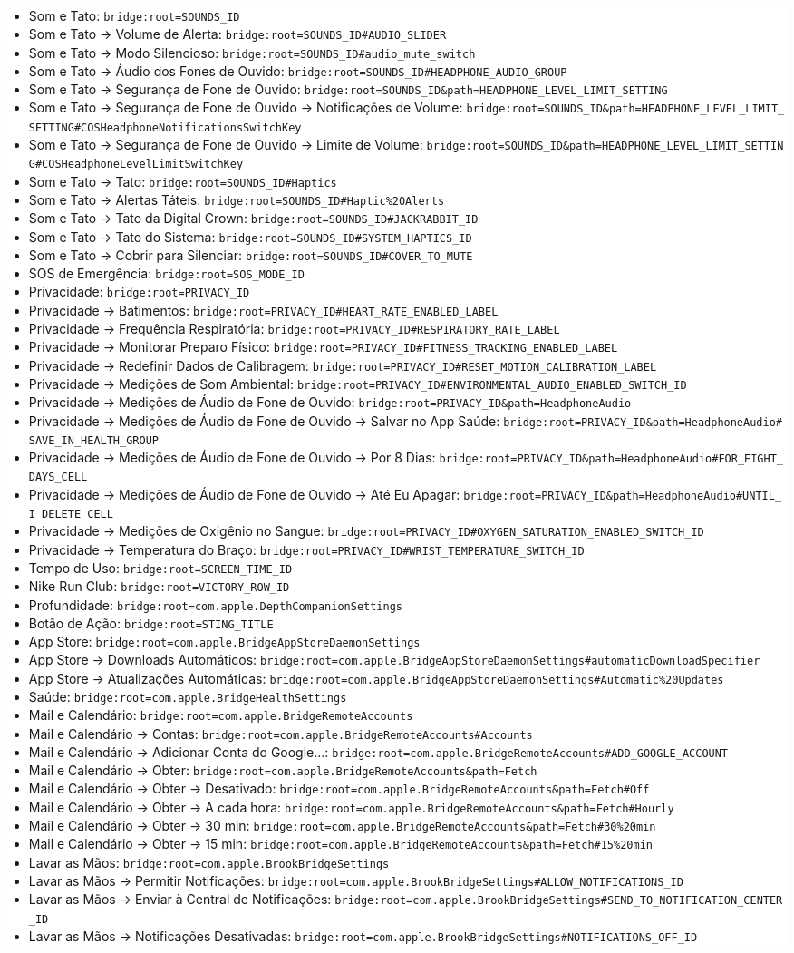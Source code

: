 - Som e Tato: `bridge:root=SOUNDS_ID`
- Som e Tato → Volume de Alerta: `bridge:root=SOUNDS_ID#AUDIO_SLIDER`
- Som e Tato → Modo Silencioso: `bridge:root=SOUNDS_ID#audio_mute_switch`
- Som e Tato → Áudio dos Fones de Ouvido: `bridge:root=SOUNDS_ID#HEADPHONE_AUDIO_GROUP`
- Som e Tato → Segurança de Fone de Ouvido: `bridge:root=SOUNDS_ID&path=HEADPHONE_LEVEL_LIMIT_SETTING`
- Som e Tato → Segurança de Fone de Ouvido → Notificações de Volume: `bridge:root=SOUNDS_ID&path=HEADPHONE_LEVEL_LIMIT_SETTING#COSHeadphoneNotificationsSwitchKey`
- Som e Tato → Segurança de Fone de Ouvido → Limite de Volume: `bridge:root=SOUNDS_ID&path=HEADPHONE_LEVEL_LIMIT_SETTING#COSHeadphoneLevelLimitSwitchKey`
- Som e Tato → Tato: `bridge:root=SOUNDS_ID#Haptics`
- Som e Tato → Alertas Táteis: `bridge:root=SOUNDS_ID#Haptic%20Alerts`
- Som e Tato → Tato da Digital Crown: `bridge:root=SOUNDS_ID#JACKRABBIT_ID`
- Som e Tato → Tato do Sistema: `bridge:root=SOUNDS_ID#SYSTEM_HAPTICS_ID`
- Som e Tato → Cobrir para Silenciar: `bridge:root=SOUNDS_ID#COVER_TO_MUTE`
- SOS de Emergência: `bridge:root=SOS_MODE_ID`
- Privacidade: `bridge:root=PRIVACY_ID`
- Privacidade → Batimentos: `bridge:root=PRIVACY_ID#HEART_RATE_ENABLED_LABEL`
- Privacidade → Frequência Respiratória: `bridge:root=PRIVACY_ID#RESPIRATORY_RATE_LABEL`
- Privacidade → Monitorar Preparo Físico: `bridge:root=PRIVACY_ID#FITNESS_TRACKING_ENABLED_LABEL`
- Privacidade → Redefinir Dados de Calibragem: `bridge:root=PRIVACY_ID#RESET_MOTION_CALIBRATION_LABEL`
- Privacidade → Medições de Som Ambiental: `bridge:root=PRIVACY_ID#ENVIRONMENTAL_AUDIO_ENABLED_SWITCH_ID`
- Privacidade → Medições de Áudio de Fone de Ouvido: `bridge:root=PRIVACY_ID&path=HeadphoneAudio`
- Privacidade → Medições de Áudio de Fone de Ouvido → Salvar no App Saúde: `bridge:root=PRIVACY_ID&path=HeadphoneAudio#SAVE_IN_HEALTH_GROUP`
- Privacidade → Medições de Áudio de Fone de Ouvido → Por 8 Dias: `bridge:root=PRIVACY_ID&path=HeadphoneAudio#FOR_EIGHT_DAYS_CELL`
- Privacidade → Medições de Áudio de Fone de Ouvido → Até Eu Apagar: `bridge:root=PRIVACY_ID&path=HeadphoneAudio#UNTIL_I_DELETE_CELL`
- Privacidade → Medições de Oxigênio no Sangue: `bridge:root=PRIVACY_ID#OXYGEN_SATURATION_ENABLED_SWITCH_ID`
- Privacidade → Temperatura do Braço: `bridge:root=PRIVACY_ID#WRIST_TEMPERATURE_SWITCH_ID`
- Tempo de Uso: `bridge:root=SCREEN_TIME_ID`
- Nike Run Club: `bridge:root=VICTORY_ROW_ID`
- Profundidade: `bridge:root=com.apple.DepthCompanionSettings`
- Botão de Ação: `bridge:root=STING_TITLE`
- App Store: `bridge:root=com.apple.BridgeAppStoreDaemonSettings`
- App Store → Downloads Automáticos: `bridge:root=com.apple.BridgeAppStoreDaemonSettings#automaticDownloadSpecifier`
- App Store → Atualizações Automáticas: `bridge:root=com.apple.BridgeAppStoreDaemonSettings#Automatic%20Updates`
- Saúde: `bridge:root=com.apple.BridgeHealthSettings`
- Mail e Calendário: `bridge:root=com.apple.BridgeRemoteAccounts`
- Mail e Calendário → Contas: `bridge:root=com.apple.BridgeRemoteAccounts#Accounts`
- Mail e Calendário → Adicionar Conta do Google...: `bridge:root=com.apple.BridgeRemoteAccounts#ADD_GOOGLE_ACCOUNT`
- Mail e Calendário → Obter: `bridge:root=com.apple.BridgeRemoteAccounts&path=Fetch`
- Mail e Calendário → Obter → Desativado: `bridge:root=com.apple.BridgeRemoteAccounts&path=Fetch#Off`
- Mail e Calendário → Obter → A cada hora: `bridge:root=com.apple.BridgeRemoteAccounts&path=Fetch#Hourly`
- Mail e Calendário → Obter → 30 min: `bridge:root=com.apple.BridgeRemoteAccounts&path=Fetch#30%20min`
- Mail e Calendário → Obter → 15 min: `bridge:root=com.apple.BridgeRemoteAccounts&path=Fetch#15%20min`
- Lavar as Mãos: `bridge:root=com.apple.BrookBridgeSettings`
- Lavar as Mãos → Permitir Notificações: `bridge:root=com.apple.BrookBridgeSettings#ALLOW_NOTIFICATIONS_ID`
- Lavar as Mãos → Enviar à Central de Notificações: `bridge:root=com.apple.BrookBridgeSettings#SEND_TO_NOTIFICATION_CENTER_ID`
- Lavar as Mãos → Notificações Desativadas: `bridge:root=com.apple.BrookBridgeSettings#NOTIFICATIONS_OFF_ID`